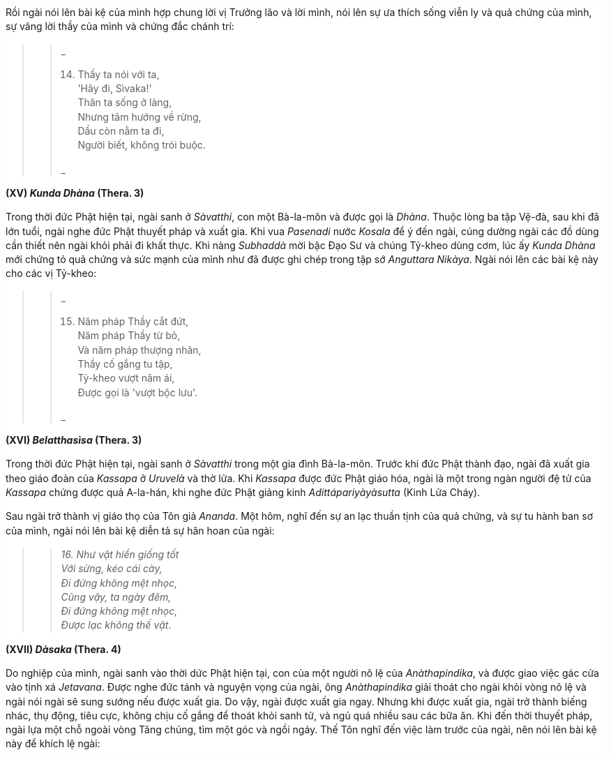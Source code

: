 Rồi ngài nói lên bài kệ của mình hợp chung lời vị Trưởng lão và lời mình, nói lên sự ưa thích sống viễn ly và quả chứng của mình, sự vâng lời thầy của mình và chứng đắc chánh trí:

> > _
> > 
> > 14. Thầy ta nói với ta,  
> > 'Hãy đi, Sìvaka!'  
> > Thân ta sống ở làng,  
> > Nhưng tâm hướng về rừng,  
> > Dầu còn nằm ta đi,  
> > Người biết, không trói buộc.
> > 
> > _

**(XV) _Kunda Dhàna_ (Thera. 3)**

Trong thời đức Phật hiện tại, ngài sanh ở _Sàvatthi_, con một Bà-la-môn và được gọi là _Dhàna_. Thuộc lòng ba tập Vệ-đà, sau khi đã lớn tuổi, ngài nghe đức Phật thuyết pháp và xuất gia. Khi vua _Pasenadi_ nước _Kosala_ để ý đến ngài, cúng dường ngài các đồ dùng cần thiết nên ngài khỏi phải đi khất thực. Khi nàng _Subhaddà_ mời bậc Ðạo Sư và chúng Tỷ-kheo dùng cơm, lúc ấy _Kunda Dhàna_ mới chứng tỏ quả chứng và sức mạnh của mình như đã được ghi chép trong tập sớ _Anguttara Nikàya_. Ngài nói lên các bài kệ này cho các vị Tỷ-kheo:

> > _
> > 
> > 15. Năm pháp Thầy cắt đứt,  
> > Năm pháp Thầy từ bỏ,  
> > Và năm pháp thượng nhân,  
> > Thầy cố gắng tu tập,  
> > Tỷ-kheo vượt năm ái,  
> > Ðược gọi là 'vượt bộc lưu'.
> > 
> > _

**(XVI) _Belatthasìsa_ (Thera. 3)**

Trong thời đức Phật hiện tại, ngài sanh ở _Sàvatthi_ trong một gia đình Bà-la-môn. Trước khi đức Phật thành đạo, ngài đã xuất gia theo giáo đoàn của _Kassapa_ ở _Uruvelà_ và thờ lửa. Khi _Kassapa_ được đức Phật giáo hóa, ngài là một trong ngàn người đệ tử của _Kassapa_ chứng được quả A-la-hán, khi nghe đức Phật giảng kinh _Adittápariyàyàsutta_ (Kinh Lửa Cháy).

Sau ngài trở thành vị giáo thọ của Tôn giả _Ananda_. Một hôm, nghĩ đến sự an lạc thuần tịnh của quả chứng, và sự tu hành ban sơ của mình, ngài nói lên bài kệ diễn tả sự hân hoan của ngài:

> > _16. Như vật hiền giống tốt  
> > Với sừng, kéo cái cày,  
> > Ði đứng không mệt nhọc,  
> > Cũng vậy, ta ngày đêm,  
> > Ði đứng không mệt nhọc,  
> > Ðược lạc không thế vật_.

**(XVII) _Dàsaka_ (Thera. 4)**

Do nghiệp của mình, ngài sanh vào thời dức Phật hiện tại, con của một người nô lệ của _Anàthapindika_, và được giao việc gác cửa vào tịnh xá _Jetavana_. Ðược nghe đức tánh và nguyện vọng của ngài, ông _Anàthapindika_ giải thoát cho ngài khỏi vòng nô lệ và ngài nói ngài sẽ sung sướng nếu được xuất gia. Do vậy, ngài được xuất gia ngay. Nhưng khi được xuất gia, ngài trở thành biếng nhác, thụ động, tiêu cực, không chịu cố gắng để thoát khỏi sanh tử, và ngủ quá nhiều sau các bữa ăn. Khi đến thời thuyết pháp, ngài lựa một chỗ ngoài vòng Tăng chúng, tìm một góc và ngồi ngáy. Thế Tôn nghĩ đến việc làm trước của ngài, nên nói lên bài kệ này để khích lệ ngài:
